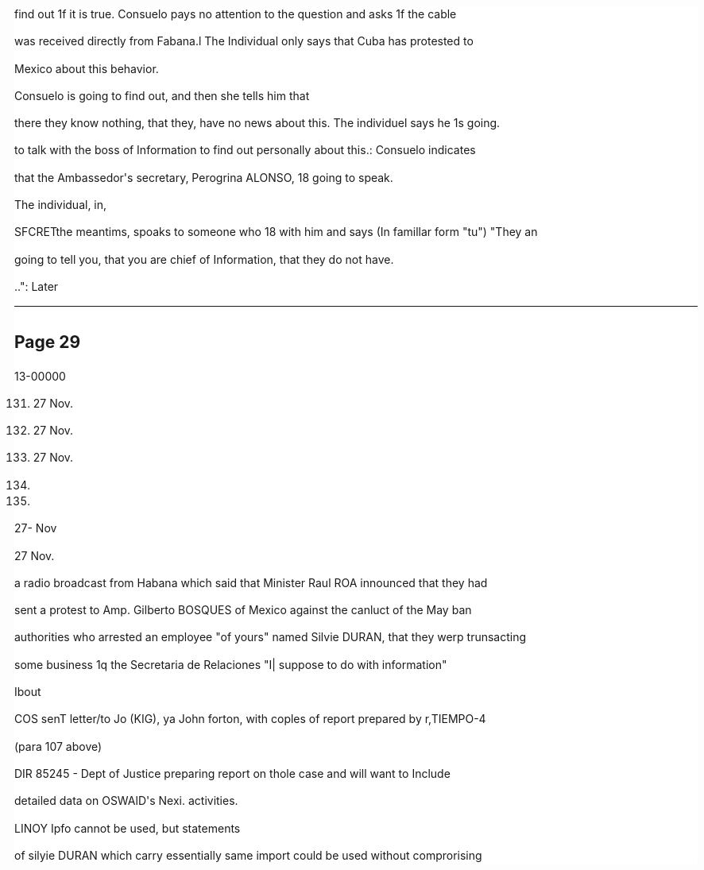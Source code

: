 find out 1f it is true. Consuelo pays no attention to the question and asks 1f the cable

was received directly from Fabana.l The Individual only says that Cuba has protested to

Mexico about this behavior.

Consuelo is going to find out, and then she tells him that

there they know nothing, that they, have no news about this. The individuel says he 1s going.

to talk with the boss of Information to find out personally about this.: Consuelo indicates

that the Ambassedor's secretary, Perogrina ALONSO, 18 going to speak.

The individual, in,

SFCRETthe meantims, spoaks to someone who 18 with him and says (In famillar form "tu") "They an

going to tell you, that you are chief of Information, that they do not have.

..": Later

---

## Page 29

13-00000

131. 27 Nov.

132. 27 Nov.

133. 27 Nov.

134.

135.

27- Nov

27 Nov.

a radio broadcast from Habana which said that Minister Raul ROA innounced that they had

sent a protest to Amp. Gilberto BOSQUES of Mexico against the canluct of the May ban

authorities who arrested an employee "of yours" named Silvie DURAN, that they werp trunsacting

some business 1q the Secretaria de Relaciones "I| suppose to do with information"

Ibout

COS senT letter/to Jo (KIG), ya John forton, with coples of report prepared by r,TIEMPO-4

(para 107 above)

DIR 85245 - Dept of Justice preparing report on thole case and will want to Include

detailed data on OSWAlD's Nexi. activities.

LINOY Ipfo cannot be used, but statements

of silyie DURAN which carry essentially same import could be used without comprorising
